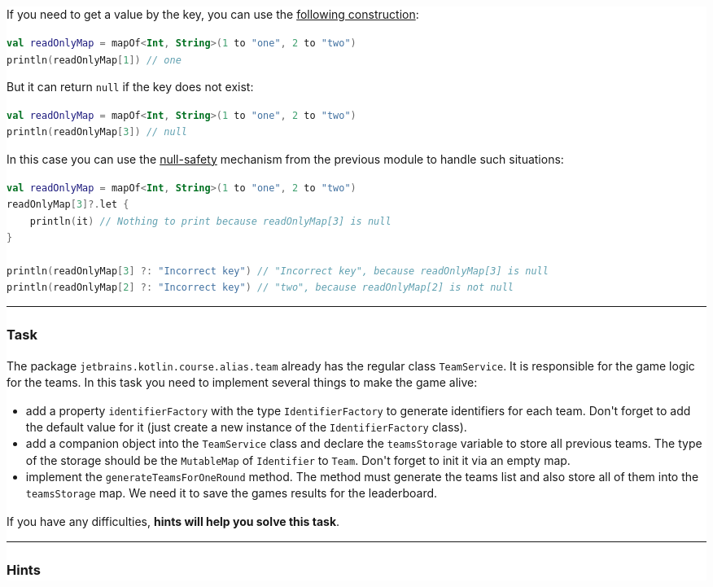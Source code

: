 <div class="hint" title="Get a value by the key">

  If you need to get a value by the key, you can use the [following construction](https://kotlinlang.org/docs/map-operations.html#retrieve-keys-and-values):
  ```kotlin
  val readOnlyMap = mapOf<Int, String>(1 to "one", 2 to "two")
  println(readOnlyMap[1]) // one
  ```
  
  But it can return `null` if the key does not exist:
  ```kotlin
  val readOnlyMap = mapOf<Int, String>(1 to "one", 2 to "two")
  println(readOnlyMap[3]) // null
  ```
  In this case you can use the [null-safety](https://kotlinlang.org/docs/null-safety.html) mechanism from the previous module to handle such situations:

  ```kotlin
  val readOnlyMap = mapOf<Int, String>(1 to "one", 2 to "two")
readOnlyMap[3]?.let {
      println(it) // Nothing to print because readOnlyMap[3] is null
  }

  println(readOnlyMap[3] ?: "Incorrect key") // "Incorrect key", because readOnlyMap[3] is null
  println(readOnlyMap[2] ?: "Incorrect key") // "two", because readOnlyMap[2] is not null
  ```

</div>

----

### Task

The package `jetbrains.kotlin.course.alias.team` already has the regular class `TeamService`. 
It is responsible for the game logic for the teams. In this task you need to implement several things to make the game alive:

- add a property `identifierFactory` with the type `IdentifierFactory` to generate identifiers for each team. 
Don't forget to add the default value for it (just create a new instance of the `IdentifierFactory` class).
- add a companion object into the `TeamService` class and declare the `teamsStorage` variable to store all previous teams. 
The type of the storage should be the `MutableMap` of `Identifier` to `Team`. Don't forget to init it via an empty map.
- implement the `generateTeamsForOneRound` method.
The method must generate the teams list and also store all of them into the `teamsStorage` map. 
We need it to save the games results for the leaderboard.

If you have any difficulties, **hints will help you solve this task**.

----

### Hints

<div class="hint" title="Import Identifier">


[//]: # (However, it might be inconvenient to work with such function. )
[//]: # (because the `GameCard` may have some _property_, for example, capacity. )
[//]: # (In this case the returning all properties from the function )
[//]: # (and passing them later can be inconvenient.)